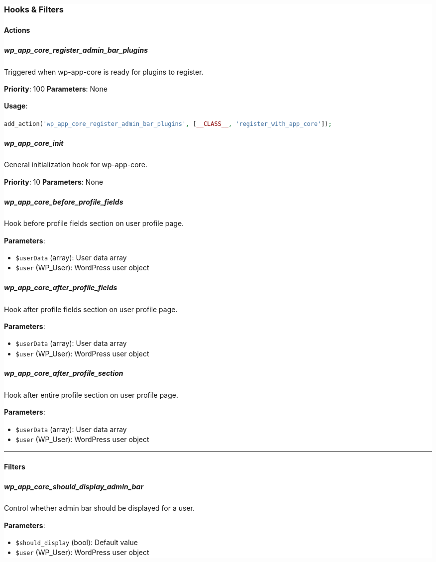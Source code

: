 
### Hooks & Filters

#### Actions

##### wp_app_core_register_admin_bar_plugins

Triggered when wp-app-core is ready for plugins to register.

**Priority**: 100
**Parameters**: None

**Usage**:
```php
add_action('wp_app_core_register_admin_bar_plugins', [__CLASS__, 'register_with_app_core']);
```

##### wp_app_core_init

General initialization hook for wp-app-core.

**Priority**: 10
**Parameters**: None

##### wp_app_core_before_profile_fields

Hook before profile fields section on user profile page.

**Parameters**:
- `$userData` (array): User data array
- `$user` (WP_User): WordPress user object

##### wp_app_core_after_profile_fields

Hook after profile fields section on user profile page.

**Parameters**:
- `$userData` (array): User data array
- `$user` (WP_User): WordPress user object

##### wp_app_core_after_profile_section

Hook after entire profile section on user profile page.

**Parameters**:
- `$userData` (array): User data array
- `$user` (WP_User): WordPress user object

---

#### Filters

##### wp_app_core_should_display_admin_bar

Control whether admin bar should be displayed for a user.

**Parameters**:
- `$should_display` (bool): Default value
- `$user` (WP_User): WordPress user object
